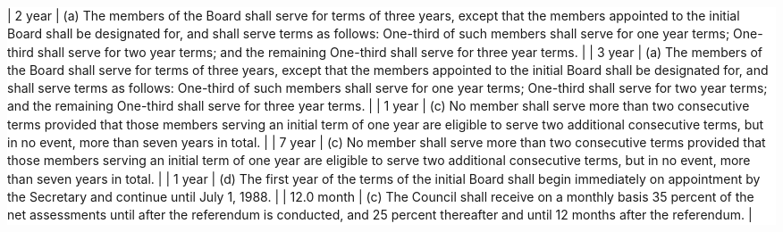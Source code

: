 | 2 year     | (a) The members of the Board shall serve for terms of three years, except that the members appointed to the initial Board shall be designated for, and shall serve terms as follows: One-third of such members shall serve for one year terms; One-third shall serve for two year terms; and the remaining One-third shall serve for three year terms.                                                                                                                                                                                                                                                                                                                                                                                                                                                                                                                            |
| 3 year     | (a) The members of the Board shall serve for terms of three years, except that the members appointed to the initial Board shall be designated for, and shall serve terms as follows: One-third of such members shall serve for one year terms; One-third shall serve for two year terms; and the remaining One-third shall serve for three year terms.                                                                                                                                                                                                                                                                                                                                                                                                                                                                                                                            |
| 1 year     | (c) No member shall serve more than two consecutive terms provided that those members serving an initial term of one year are eligible to serve two additional consecutive terms, but in no event, more than seven years in total.                                                                                                                                                                                                                                                                                                                                                                                                                                                                                                                                                                                                                                                |
| 7 year     | (c) No member shall serve more than two consecutive terms provided that those members serving an initial term of one year are eligible to serve two additional consecutive terms, but in no event, more than seven years in total.                                                                                                                                                                                                                                                                                                                                                                                                                                                                                                                                                                                                                                                |
| 1 year     | (d) The first year of the terms of the initial Board shall begin immediately on appointment by the Secretary and continue until July 1, 1988.                                                                                                                                                                                                                                                                                                                                                                                                                                                                                                                                                                                                                                                                                                                                     |
| 12.0 month | (c) The Council shall receive on a monthly basis 35 percent of the net assessments until after the referendum is conducted, and 25 percent thereafter and until 12 months after the referendum.                                                                                                                                                                                                                                                                                                                                                                                                                                                                                                                                                                                                                                                                                   |